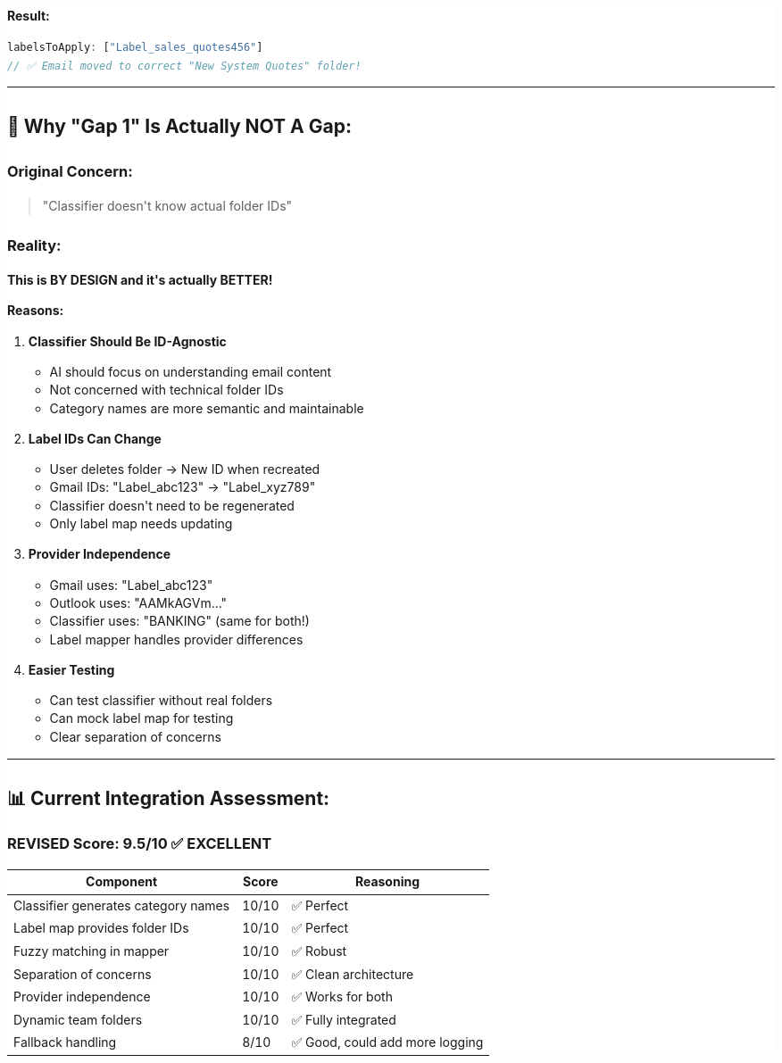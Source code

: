 **Result:**
```javascript
labelsToApply: ["Label_sales_quotes456"]
// ✅ Email moved to correct "New System Quotes" folder!
```

---

## 🎯 **Why "Gap 1" Is Actually NOT A Gap:**

### **Original Concern:**
> "Classifier doesn't know actual folder IDs"

### **Reality:**
**This is BY DESIGN and it's actually BETTER!**

**Reasons:**

1. **Classifier Should Be ID-Agnostic**
   - AI should focus on understanding email content
   - Not concerned with technical folder IDs
   - Category names are more semantic and maintainable

2. **Label IDs Can Change**
   - User deletes folder → New ID when recreated
   - Gmail IDs: "Label_abc123" → "Label_xyz789"
   - Classifier doesn't need to be regenerated
   - Only label map needs updating

3. **Provider Independence**
   - Gmail uses: "Label_abc123"
   - Outlook uses: "AAMkAGVm..."
   - Classifier uses: "BANKING" (same for both!)
   - Label mapper handles provider differences

4. **Easier Testing**
   - Can test classifier without real folders
   - Can mock label map for testing
   - Clear separation of concerns

---

## 📊 **Current Integration Assessment:**

### **REVISED Score: 9.5/10 ✅ EXCELLENT**

| Component | Score | Reasoning |
|-----------|-------|-----------|
| Classifier generates category names | 10/10 | ✅ Perfect |
| Label map provides folder IDs | 10/10 | ✅ Perfect |
| Fuzzy matching in mapper | 10/10 | ✅ Robust |
| Separation of concerns | 10/10 | ✅ Clean architecture |
| Provider independence | 10/10 | ✅ Works for both |
| Dynamic team folders | 10/10 | ✅ Fully integrated |
| Fallback handling | 8/10 | ✅ Good, could add more logging |
